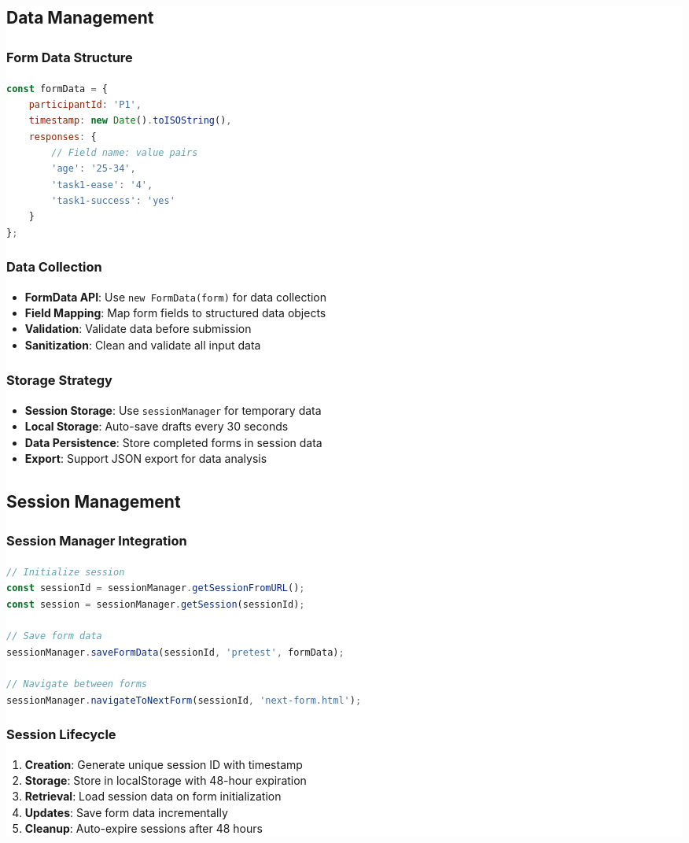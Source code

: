 ## Data Management

### Form Data Structure
```javascript
const formData = {
    participantId: 'P1',
    timestamp: new Date().toISOString(),
    responses: {
        // Field name: value pairs
        'age': '25-34',
        'task1-ease': '4',
        'task1-success': 'yes'
    }
};
```

### Data Collection
- **FormData API**: Use `new FormData(form)` for data collection
- **Field Mapping**: Map form fields to structured data objects
- **Validation**: Validate data before submission
- **Sanitization**: Clean and validate all input data

### Storage Strategy
- **Session Storage**: Use `sessionManager` for temporary data
- **Local Storage**: Auto-save drafts every 30 seconds
- **Data Persistence**: Store completed forms in session data
- **Export**: Support JSON export for data analysis

## Session Management

### Session Manager Integration
```javascript
// Initialize session
const sessionId = sessionManager.getSessionFromURL();
const session = sessionManager.getSession(sessionId);

// Save form data
sessionManager.saveFormData(sessionId, 'pretest', formData);

// Navigate between forms
sessionManager.navigateToNextForm(sessionId, 'next-form.html');
```

### Session Lifecycle
1. **Creation**: Generate unique session ID with timestamp
2. **Storage**: Store in localStorage with 48-hour expiration
3. **Retrieval**: Load session data on form initialization
4. **Updates**: Save form data incrementally
5. **Cleanup**: Auto-expire sessions after 48 hours
